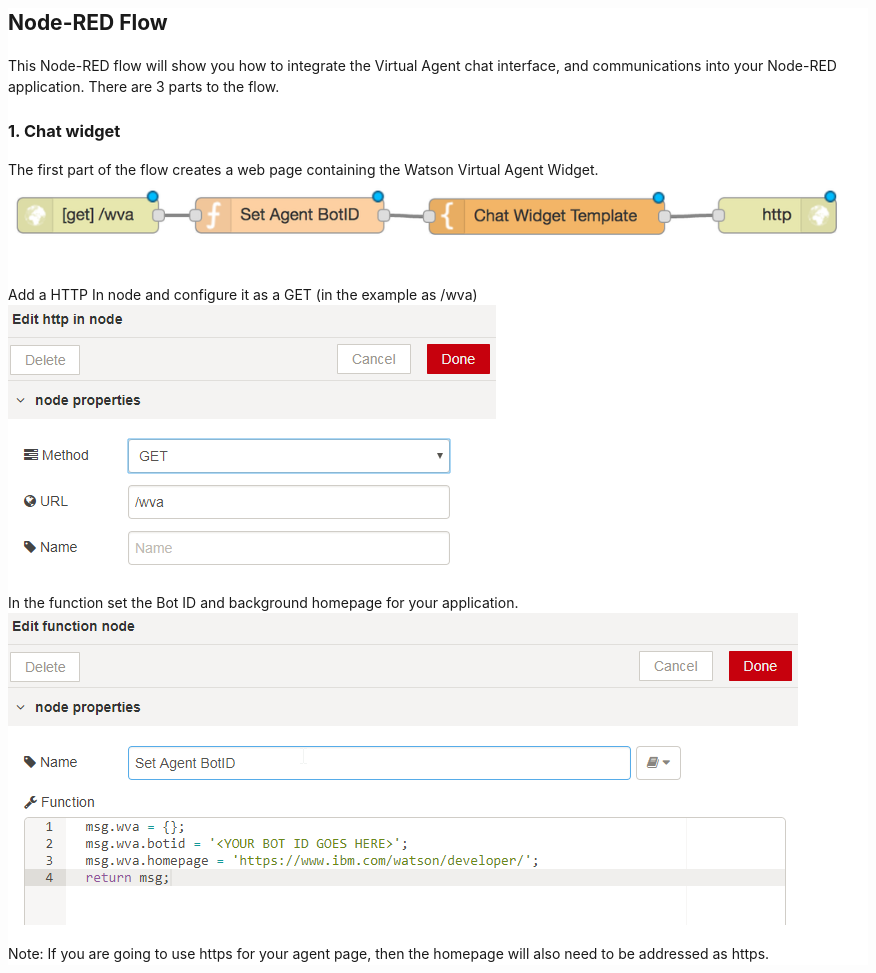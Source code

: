 
## Node-RED Flow
This Node-RED flow will show you how to integrate the Virtual Agent chat interface, and communications into your Node-RED application. There are 3 parts to the flow.

### 1. Chat widget
The first part of the flow creates a web page containing the Watson Virtual Agent Widget.
![Virtual-Agent-Widget-Flow](images/virtual_agent_widget_flow.png)

Add a HTTP In node and configure it as a GET (in the example as /wva)
![Virtual-Agent-HTTP-Page-GET](images/virtual_agent_page_get.png)

In the function set the Bot ID and background homepage for your application.
![Virtual-Agent-BOTID_Set](images/virtual_agent_function_botid.png)

Note: If you are going to use https for your agent page, then the homepage will also need to be addressed as https.
